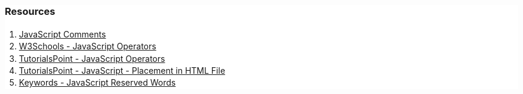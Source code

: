 ### Resources
1. [JavaScript Comments](https://www.w3schools.com/js/js_comments.asp)
2. [W3Schools - JavaScript Operators](https://www.w3schools.com/jsref/jsref_operators.asp)
3. [TutorialsPoint - JavaScript Operators](https://www.tutorialspoint.com/javascript/javascript_operators.htm)
4. [TutorialsPoint - JavaScript - Placement in HTML File](https://www.tutorialspoint.com/javascript/javascript_placement.htm)
5. [Keywords - JavaScript Reserved Words](https://www.w3schools.com/js/js_reserved.asp) 
